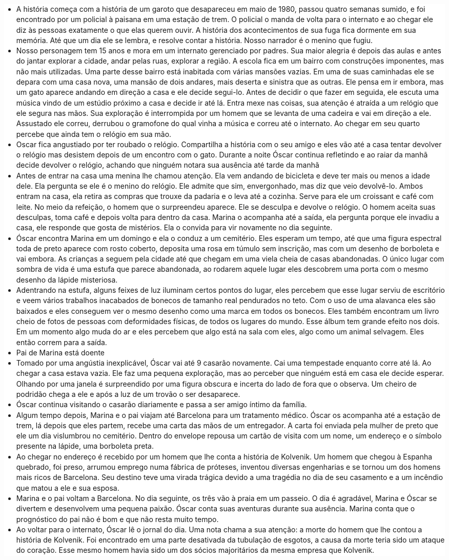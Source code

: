 - A história começa com a história de um garoto que desapareceu em maio de 1980, passou quatro semanas sumido, e foi encontrado por um policial à paisana em uma estação de trem. O policial o manda de volta para o internato e ao chegar ele diz às pessoas exatamente o que elas querem ouvir. A história dos acontecimentos de sua fuga fica dormente em sua memória. Até que um dia ele se lembra, e resolve contar a história. Nosso narrador é o menino que fugiu.
- Nosso personagem tem 15 anos e mora em um internato gerenciado por padres. Sua maior alegria é depois das aulas e antes do jantar explorar a cidade, andar pelas ruas, explorar a região. A escola fica em um bairro com construções imponentes, mas não mais utilizadas. Uma parte desse bairro está inabitada com várias mansões vazias. Em uma de suas caminhadas ele se depara com uma casa nova, uma mansão de dois andares, mais deserta e sinistra que as outras. Ele pensa em ir embora, mas um gato aparece andando em direção a casa e ele decide segui-lo. Antes de decidir o que fazer em seguida, ele escuta uma música vindo de um estúdio próximo a casa e decide ir até lá. Entra mexe nas coisas, sua atenção é atraída a um relógio que ele segura nas mãos. Sua exploração é interrompida por um homem que se levanta de uma cadeira e vai em direção a ele. Assustado ele correu, derrubou o gramofone do qual vinha a música e correu até o internato. Ao chegar em seu quarto percebe que ainda tem o relógio em sua mão.
- Oscar fica angustiado por ter roubado o relógio. Compartilha a história com o seu amigo e eles vão até a casa tentar devolver o relógio mas desistem depois de um encontro com o gato. Durante a noite Óscar continua refletindo e ao raiar da manhã decide devolver o relógio, achando que ninguém notara sua ausência até tarde da manhã
- Antes de entrar na casa uma menina lhe chamou atenção. Ela vem andando de bicicleta e deve ter mais ou menos a idade dele. Ela pergunta se ele é o menino do relógio. Ele admite que sim, envergonhado, mas diz que veio devolvê-lo. Ambos entram na casa, ela retira as compras que trouxe da padaria e o leva até a cozinha. Serve para ele um croissant e café com leite. No meio da refeição, o homem que o surpreendeu aparece. Ele se desculpa e devolve o relógio. O homem aceita suas desculpas, toma café e depois volta para dentro da casa. Marina o acompanha até a saída, ela pergunta porque ele invadiu a casa, ele responde que gosta de mistérios. Ela o convida para vir novamente no dia seguinte.
- Óscar encontra Marina em um domingo e ela o conduz a um cemitério. Eles esperam um tempo, até que uma figura espectral toda de preto aparece com rosto coberto, deposita uma rosa em túmulo sem inscrição, mas com um desenho de borboleta e vai embora. As crianças a seguem pela cidade até que chegam em uma viela cheia de casas abandonadas. O único lugar com sombra de vida é uma estufa que parece abandonada, ao rodarem aquele lugar eles descobrem uma porta com o mesmo desenho da lápide misteriosa.
- Adentrando na estufa, alguns feixes de luz iluminam certos pontos do lugar, eles percebem que esse lugar serviu de escritório e veem vários trabalhos inacabados de bonecos de tamanho real pendurados no teto. Com o uso de uma alavanca eles são baixados e eles conseguem ver o mesmo desenho como uma marca em todos os bonecos. Eles também encontram um livro cheio de fotos de pessoas com deformidades físicas, de todos os lugares do mundo. Esse álbum tem grande efeito nos dois. Em um momento algo muda do ar e eles percebem que algo está na sala com eles, algo como um animal selvagem. Eles então correm para a saída.
- Pai de Marina está doente
- Tomado por uma angústia inexplicável, Óscar vai até 9 casarão novamente. Cai uma tempestade enquanto corre até lá. Ao chegar a casa estava vazia. Ele faz uma pequena exploração, mas ao perceber que ninguém está em casa ele decide esperar. Olhando por uma janela é surpreendido por uma figura obscura e incerta do lado de fora que o observa. Um cheiro de podridão chega a ele e após a luz de um trovão o ser desaparece.
- Óscar continua visitando o casarão diariamente e passa a ser amigo íntimo da família.
- Algum tempo depois, Marina e o pai viajam até Barcelona para um tratamento médico. Óscar os acompanha até a estação de trem, lá depois que eles partem, recebe uma carta das mãos de um entregador. A carta foi enviada pela mulher de preto que ele um dia vislumbrou no cemitério. Dentro do envelope repousa um cartão de visita com um nome, um endereço e o símbolo presente na lápide, uma borboleta preta.
- Ao chegar no endereço é recebido por um homem que lhe conta a história de Kolvenik. Um homem que chegou à Espanha quebrado, foi preso, arrumou emprego numa fábrica de próteses, inventou diversas engenharias e se tornou um dos homens mais ricos de Barcelona. Seu destino teve uma virada trágica devido a uma tragédia no dia de seu casamento e a um incêndio que matou a ele e sua esposa.
- Marina e o pai voltam a Barcelona. No dia seguinte, os três vão à praia em um passeio. O dia é agradável, Marina e Óscar se divertem e desenvolvem uma pequena paixão. Óscar conta suas aventuras durante sua ausência. Marina conta que o prognóstico do pai não é bom e que não resta muito tempo.
- Ao voltar para o internato, Óscar lê o jornal do dia. Uma nota chama a sua atenção: a morte do homem que lhe contou a história de Kolvenik. Foi encontrado em uma parte desativada da tubulação de esgotos, a causa da morte teria sido um ataque do coração. Esse mesmo homem havia sido um dos sócios majoritários da mesma empresa que Kolvenik.